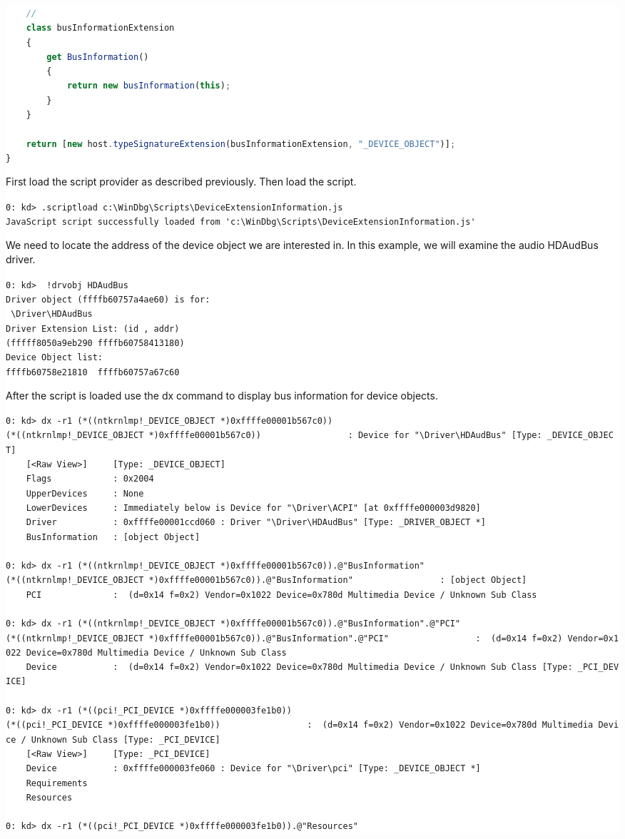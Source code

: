 ```javascript
    //
    class busInformationExtension
    {
        get BusInformation()
        {
            return new busInformation(this);
        }
    }
    
    return [new host.typeSignatureExtension(busInformationExtension, "_DEVICE_OBJECT")];
}
```

First load the script provider as described previously. Then load the script.

```dbgcmd
0: kd> .scriptload c:\WinDbg\Scripts\DeviceExtensionInformation.js
JavaScript script successfully loaded from 'c:\WinDbg\Scripts\DeviceExtensionInformation.js'
```

We need to locate the address of the device object we are interested in. In this example, we will examine the audio HDAudBus driver.

```dbgcmd
0: kd>  !drvobj HDAudBus
Driver object (ffffb60757a4ae60) is for:
 \Driver\HDAudBus
Driver Extension List: (id , addr)
(fffff8050a9eb290 ffffb60758413180)  
Device Object list:
ffffb60758e21810  ffffb60757a67c60
```

After the script is loaded use the dx command to display bus information for device objects.

```dbgcmd
0: kd> dx -r1 (*((ntkrnlmp!_DEVICE_OBJECT *)0xffffe00001b567c0))
(*((ntkrnlmp!_DEVICE_OBJECT *)0xffffe00001b567c0))                 : Device for "\Driver\HDAudBus" [Type: _DEVICE_OBJECT]
    [<Raw View>]     [Type: _DEVICE_OBJECT]
    Flags            : 0x2004
    UpperDevices     : None
    LowerDevices     : Immediately below is Device for "\Driver\ACPI" [at 0xffffe000003d9820]
    Driver           : 0xffffe00001ccd060 : Driver "\Driver\HDAudBus" [Type: _DRIVER_OBJECT *]
    BusInformation   : [object Object]

0: kd> dx -r1 (*((ntkrnlmp!_DEVICE_OBJECT *)0xffffe00001b567c0)).@"BusInformation"
(*((ntkrnlmp!_DEVICE_OBJECT *)0xffffe00001b567c0)).@"BusInformation"                 : [object Object]
    PCI              :  (d=0x14 f=0x2) Vendor=0x1022 Device=0x780d Multimedia Device / Unknown Sub Class

0: kd> dx -r1 (*((ntkrnlmp!_DEVICE_OBJECT *)0xffffe00001b567c0)).@"BusInformation".@"PCI"
(*((ntkrnlmp!_DEVICE_OBJECT *)0xffffe00001b567c0)).@"BusInformation".@"PCI"                 :  (d=0x14 f=0x2) Vendor=0x1022 Device=0x780d Multimedia Device / Unknown Sub Class
    Device           :  (d=0x14 f=0x2) Vendor=0x1022 Device=0x780d Multimedia Device / Unknown Sub Class [Type: _PCI_DEVICE]

0: kd> dx -r1 (*((pci!_PCI_DEVICE *)0xffffe000003fe1b0))
(*((pci!_PCI_DEVICE *)0xffffe000003fe1b0))                 :  (d=0x14 f=0x2) Vendor=0x1022 Device=0x780d Multimedia Device / Unknown Sub Class [Type: _PCI_DEVICE]
    [<Raw View>]     [Type: _PCI_DEVICE]
    Device           : 0xffffe000003fe060 : Device for "\Driver\pci" [Type: _DEVICE_OBJECT *]
    Requirements    
    Resources       

0: kd> dx -r1 (*((pci!_PCI_DEVICE *)0xffffe000003fe1b0)).@"Resources"
```